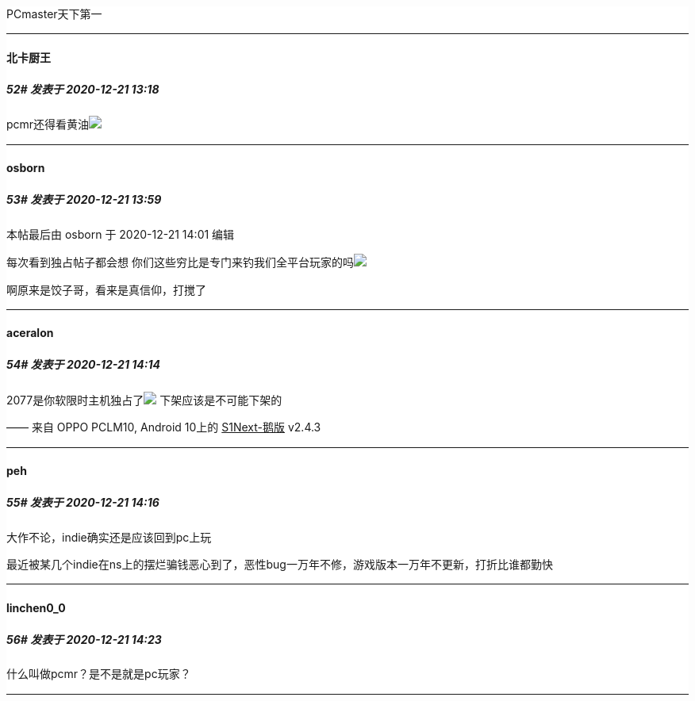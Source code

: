 PCmaster天下第一


-----

####  北卡厨王  
##### 52#       发表于 2020-12-21 13:18


pcmr还得看黄油<img src="https://static.saraba1st.com/image/smiley/face2017/037.png" referrerpolicy="no-referrer">


-----

####  osborn  
##### 53#       发表于 2020-12-21 13:59


 本帖最后由 osborn 于 2020-12-21 14:01 编辑 

每次看到独占帖子都会想 你们这些穷比是专门来钓我们全平台玩家的吗<img src="https://static.saraba1st.com/image/smiley/face2017/037.png" referrerpolicy="no-referrer">

啊原来是饺子哥，看来是真信仰，打搅了


-----

####  aceralon  
##### 54#       发表于 2020-12-21 14:14


2077是你软限时主机独占了<img src="https://static.saraba1st.com/image/smiley/face2017/037.png" referrerpolicy="no-referrer">
下架应该是不可能下架的

—— 来自 OPPO PCLM10, Android 10上的 [S1Next-鹅版](https://github.com/ykrank/S1-Next/releases) v2.4.3


-----

####  peh  
##### 55#       发表于 2020-12-21 14:16


大作不论，indie确实还是应该回到pc上玩

最近被某几个indie在ns上的摆烂骗钱恶心到了，恶性bug一万年不修，游戏版本一万年不更新，打折比谁都勤快


-----

####  linchen0_0  
##### 56#       发表于 2020-12-21 14:23


什么叫做pcmr？是不是就是pc玩家？


-----
